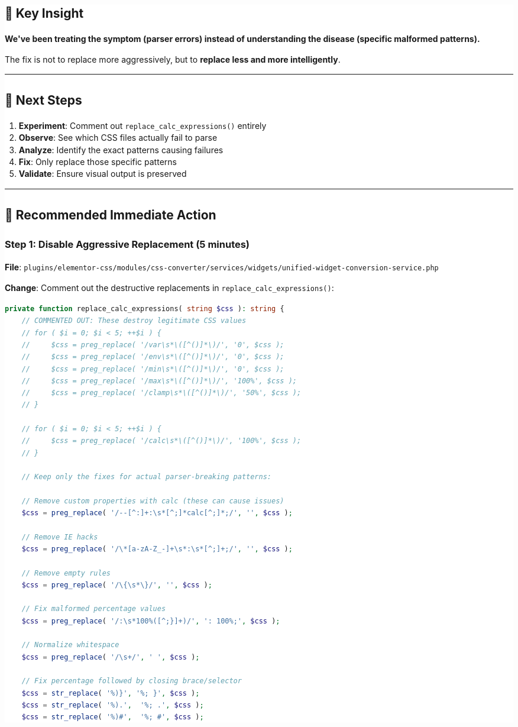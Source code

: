 
## 📝 Key Insight

**We've been treating the symptom (parser errors) instead of understanding the disease (specific malformed patterns).**

The fix is not to replace more aggressively, but to **replace less and more intelligently**.

---

## 🔬 Next Steps

1. **Experiment**: Comment out `replace_calc_expressions()` entirely
2. **Observe**: See which CSS files actually fail to parse
3. **Analyze**: Identify the exact patterns causing failures
4. **Fix**: Only replace those specific patterns
5. **Validate**: Ensure visual output is preserved

---

## 🎯 Recommended Immediate Action

### Step 1: Disable Aggressive Replacement (5 minutes)

**File**: `plugins/elementor-css/modules/css-converter/services/widgets/unified-widget-conversion-service.php`

**Change**: Comment out the destructive replacements in `replace_calc_expressions()`:

```php
private function replace_calc_expressions( string $css ): string {
    // COMMENTED OUT: These destroy legitimate CSS values
    // for ( $i = 0; $i < 5; ++$i ) {
    //     $css = preg_replace( '/var\s*\([^()]*\)/', '0', $css );
    //     $css = preg_replace( '/env\s*\([^()]*\)/', '0', $css );
    //     $css = preg_replace( '/min\s*\([^()]*\)/', '0', $css );
    //     $css = preg_replace( '/max\s*\([^()]*\)/', '100%', $css );
    //     $css = preg_replace( '/clamp\s*\([^()]*\)/', '50%', $css );
    // }
    
    // for ( $i = 0; $i < 5; ++$i ) {
    //     $css = preg_replace( '/calc\s*\([^()]*\)/', '100%', $css );
    // }
    
    // Keep only the fixes for actual parser-breaking patterns:
    
    // Remove custom properties with calc (these can cause issues)
    $css = preg_replace( '/--[^:]+:\s*[^;]*calc[^;]*;/', '', $css );
    
    // Remove IE hacks
    $css = preg_replace( '/\*[a-zA-Z_-]+\s*:\s*[^;]+;/', '', $css );
    
    // Remove empty rules
    $css = preg_replace( '/\{\s*\}/', '', $css );
    
    // Fix malformed percentage values
    $css = preg_replace( '/:\s*100%([^;}]+)/', ': 100%;', $css );
    
    // Normalize whitespace
    $css = preg_replace( '/\s+/', ' ', $css );
    
    // Fix percentage followed by closing brace/selector
    $css = str_replace( '%)}', '%; }', $css );
    $css = str_replace( '%).',  '%; .', $css );
    $css = str_replace( '%)#',  '%; #', $css );
```